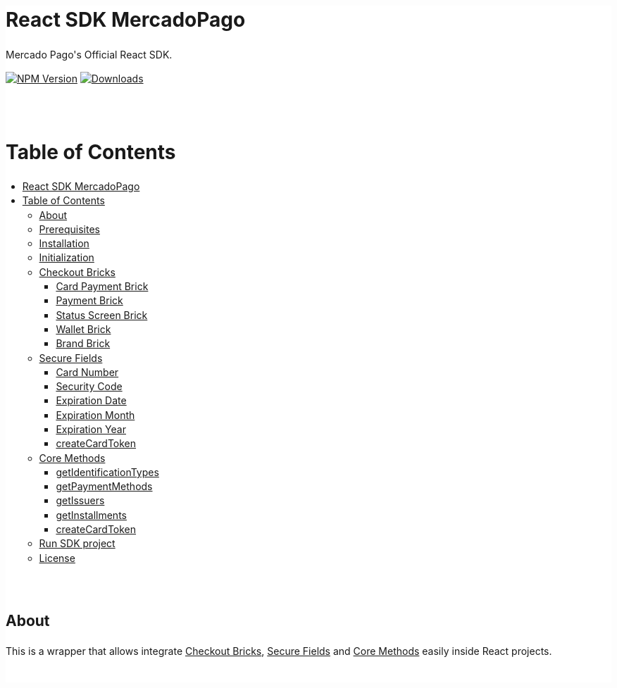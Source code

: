 # React SDK MercadoPago

Mercado Pago's Official React SDK.

[![NPM Version](https://img.shields.io/npm/v/@mercadopago/sdk-react)](https://www.npmjs.com/package/@mercadopago/sdk-react)
[![Downloads](https://img.shields.io/npm/dt/@mercadopago/sdk-react)](https://www.npmjs.com/package/@mercadopago/sdk-react)

<br />

# Table of Contents

- [React SDK MercadoPago](#react-sdk-mercadopago)
- [Table of Contents](#table-of-contents)
  - [About](#about)
  - [Prerequisites](#prerequisites)
  - [Installation](#installation)
  - [Initialization](#initialization)
  - [Checkout Bricks](#checkout-bricks)
    - [Card Payment Brick](#card-payment-brick)
    - [Payment Brick](#payment-brick)
    - [Status Screen Brick](#status-screen-brick)
    - [Wallet Brick](#wallet-brick)
    - [Brand Brick](#brand-brick)
  - [Secure Fields](#secure-fields)
    - [Card Number](#card-number)
    - [Security Code](#security-code)
    - [Expiration Date](#expiration-date)
    - [Expiration Month](#expiration-month)
    - [Expiration Year](#expiration-year)
    - [createCardToken](#createcardtoken)
  - [Core Methods](#core-methods)
    - [getIdentificationTypes](#getidentificationtypes)
    - [getPaymentMethods](#getpaymentmethods)
    - [getIssuers](#getissuers)
    - [getInstallments](#getinstallments)
    - [createCardToken](#createcardtoken-1)
  - [Run SDK project](#run-sdk-project)
  - [License](#license)

<br />

## About

This is a wrapper that allows integrate [Checkout Bricks](https://www.mercadopago.com/developers/en/docs/checkout-bricks/landing), [Secure Fields](https://github.com/mercadopago/sdk-js/blob/main/docs/fields.md) and [Core Methods](https://github.com/mercadopago/sdk-js/blob/main/docs/core-methods.md) easily inside React projects.

<br />
